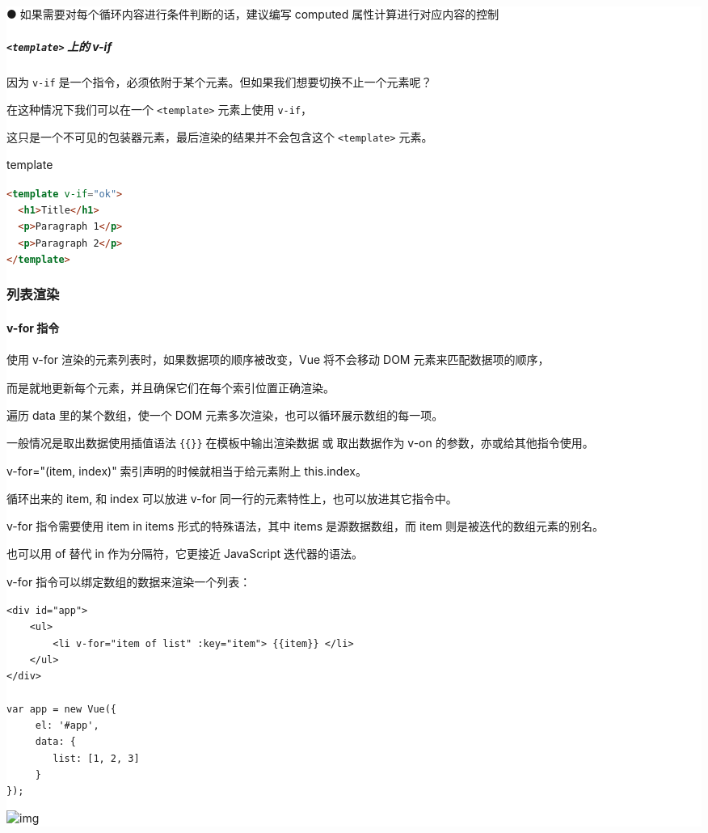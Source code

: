 ● 如果需要对每个循环内容进行条件判断的话，建议编写 computed 属性计算进行对应内容的控制

##### `<template>` 上的  v-if

因为 `v-if` 是一个指令，必须依附于某个元素。但如果我们想要切换不止一个元素呢？

在这种情况下我们可以在一个 `<template>` 元素上使用 `v-if`，

这只是一个不可见的包装器元素，最后渲染的结果并不会包含这个 `<template>` 元素。

template

```html
<template v-if="ok">
  <h1>Title</h1>
  <p>Paragraph 1</p>
  <p>Paragraph 2</p>
</template>
```

### 列表渲染

#### v-for 指令

使用 v-for 渲染的元素列表时，如果数据项的顺序被改变，Vue 将不会移动 DOM 元素来匹配数据项的顺序，

而是就地更新每个元素，并且确保它们在每个索引位置正确渲染。

遍历 data 里的某个数组，使一个 DOM 元素多次渲染，也可以循环展示数组的每一项。

一般情况是取出数据使用插值语法 `{{}}` 在模板中输出渲染数据 或 取出数据作为 v-on 的参数，亦或给其他指令使用。

v-for="(item, index)" 索引声明的时候就相当于给元素附上 this.index。

循环出来的 item, 和 index 可以放进  v-for 同一行的元素特性上，也可以放进其它指令中。

v-for 指令需要使用 item in items 形式的特殊语法，其中 items 是源数据数组，而 item 则是被迭代的数组元素的别名。

也可以用 of 替代 in 作为分隔符，它更接近 JavaScript 迭代器的语法。

v-for 指令可以绑定数组的数据来渲染一个列表：

```vue
<div id="app">
    <ul>
        <li v-for="item of list" :key="item"> {{item}} </li>
    </ul>
</div>

var app = new Vue({
     el: '#app',
     data: {
        list: [1, 2, 3]
     }
});
```

![img](https://cdn.nlark.com/yuque/0/2022/jpeg/1614731/1652751890203-7e02771c-cece-440e-b395-19eb7d8d0800.jpeg)
